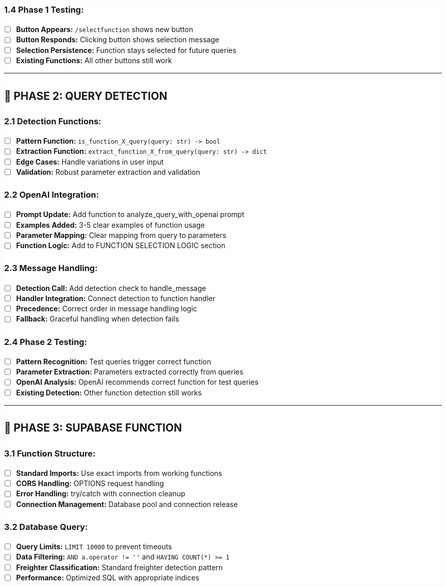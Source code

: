 ### **1.4 Phase 1 Testing:**
- [ ] **Button Appears:** `/selectfunction` shows new button
- [ ] **Button Responds:** Clicking button shows selection message
- [ ] **Selection Persistence:** Function stays selected for future queries
- [ ] **Existing Functions:** All other buttons still work

---

## 🧠 **PHASE 2: QUERY DETECTION**

### **2.1 Detection Functions:**
- [ ] **Pattern Function:** `is_function_X_query(query: str) -> bool`
- [ ] **Extraction Function:** `extract_function_X_from_query(query: str) -> dict`
- [ ] **Edge Cases:** Handle variations in user input
- [ ] **Validation:** Robust parameter extraction and validation

### **2.2 OpenAI Integration:**
- [ ] **Prompt Update:** Add function to analyze_query_with_openai prompt
- [ ] **Examples Added:** 3-5 clear examples of function usage
- [ ] **Parameter Mapping:** Clear mapping from query to parameters
- [ ] **Function Logic:** Add to FUNCTION SELECTION LOGIC section

### **2.3 Message Handling:**
- [ ] **Detection Call:** Add detection check to handle_message
- [ ] **Handler Integration:** Connect detection to function handler
- [ ] **Precedence:** Correct order in message handling logic
- [ ] **Fallback:** Graceful handling when detection fails

### **2.4 Phase 2 Testing:**
- [ ] **Pattern Recognition:** Test queries trigger correct function
- [ ] **Parameter Extraction:** Parameters extracted correctly from queries
- [ ] **OpenAI Analysis:** OpenAI recommends correct function for test queries
- [ ] **Existing Detection:** Other function detection still works

---

## 🔧 **PHASE 3: SUPABASE FUNCTION**

### **3.1 Function Structure:**
- [ ] **Standard Imports:** Use exact imports from working functions
- [ ] **CORS Handling:** OPTIONS request handling
- [ ] **Error Handling:** try/catch with connection cleanup
- [ ] **Connection Management:** Database pool and connection release

### **3.2 Database Query:**
- [ ] **Query Limits:** `LIMIT 10000` to prevent timeouts
- [ ] **Data Filtering:** `AND a.operator != ''` and `HAVING COUNT(*) >= 1`
- [ ] **Freighter Classification:** Standard freighter detection pattern
- [ ] **Performance:** Optimized SQL with appropriate indices
